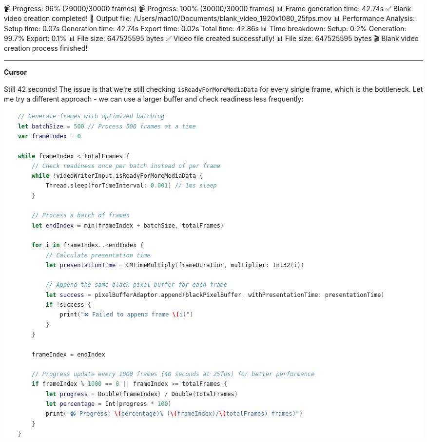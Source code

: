📹 Progress: 96% (29000/30000 frames)
📹 Progress: 100% (30000/30000 frames)
📊 Frame generation time: 42.74s
✅ Blank video creation completed!
📁 Output file: /Users/mac10/Documents/blank_video_1920x1080_25fps.mov
📊 Performance Analysis:
   Setup time: 0.07s
   Generation time: 42.74s
   Export time: 0.02s
   Total time: 42.86s
📊 Time breakdown:
   Setup: 0.2%
   Generation: 99.7%
   Export: 0.1%
📊 File size: 647525595 bytes
✅ Video file created successfully!
📊 File size: 647525595 bytes
🎬 Blank video creation process finished!

---

**Cursor**

Still 42 seconds! The issue is that we're still checking `isReadyForMoreMediaData` for every single frame, which is the bottleneck. Let me try a different approach - we can use a larger buffer and check readiness less frequently:


```swift
    // Generate frames with optimized batching
    let batchSize = 500 // Process 500 frames at a time
    var frameIndex = 0
    
    while frameIndex < totalFrames {
        // Check readiness once per batch instead of per frame
        while !videoWriterInput.isReadyForMoreMediaData {
            Thread.sleep(forTimeInterval: 0.001) // 1ms sleep
        }
        
        // Process a batch of frames
        let endIndex = min(frameIndex + batchSize, totalFrames)
        
        for i in frameIndex..<endIndex {
            // Calculate presentation time
            let presentationTime = CMTimeMultiply(frameDuration, multiplier: Int32(i))
            
            // Append the same black pixel buffer for each frame
            let success = pixelBufferAdaptor.append(blackPixelBuffer, withPresentationTime: presentationTime)
            if !success {
                print("❌ Failed to append frame \(i)")
            }
        }
        
        frameIndex = endIndex
        
        // Progress update every 1000 frames (40 seconds at 25fps) for better performance
        if frameIndex % 1000 == 0 || frameIndex >= totalFrames {
            let progress = Double(frameIndex) / Double(totalFrames)
            let percentage = Int(progress * 100)
            print("📹 Progress: \(percentage)% (\(frameIndex)/\(totalFrames) frames)")
        }
    }
```
